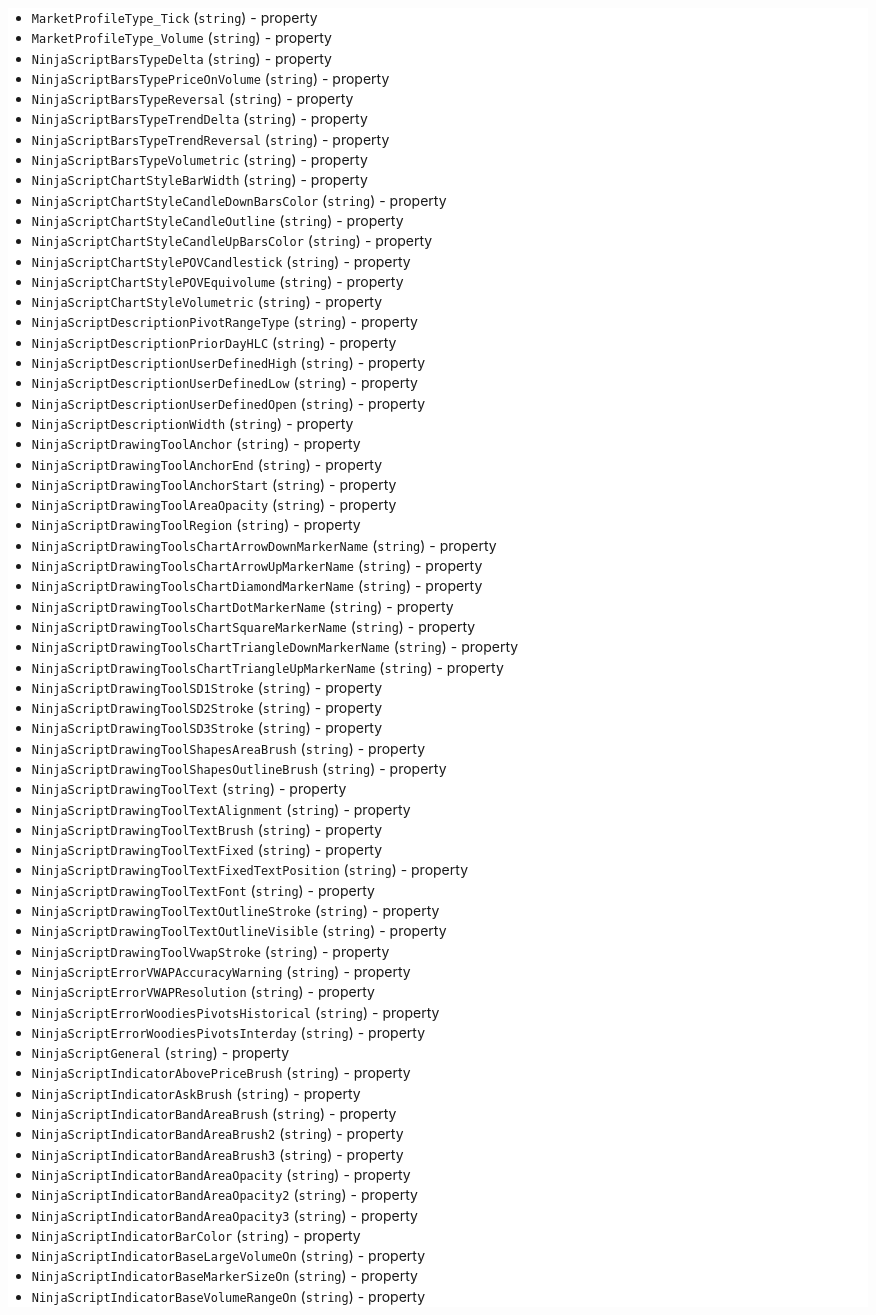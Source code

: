- `MarketProfileType_Tick` (`string`) - property
- `MarketProfileType_Volume` (`string`) - property
- `NinjaScriptBarsTypeDelta` (`string`) - property
- `NinjaScriptBarsTypePriceOnVolume` (`string`) - property
- `NinjaScriptBarsTypeReversal` (`string`) - property
- `NinjaScriptBarsTypeTrendDelta` (`string`) - property
- `NinjaScriptBarsTypeTrendReversal` (`string`) - property
- `NinjaScriptBarsTypeVolumetric` (`string`) - property
- `NinjaScriptChartStyleBarWidth` (`string`) - property
- `NinjaScriptChartStyleCandleDownBarsColor` (`string`) - property
- `NinjaScriptChartStyleCandleOutline` (`string`) - property
- `NinjaScriptChartStyleCandleUpBarsColor` (`string`) - property
- `NinjaScriptChartStylePOVCandlestick` (`string`) - property
- `NinjaScriptChartStylePOVEquivolume` (`string`) - property
- `NinjaScriptChartStyleVolumetric` (`string`) - property
- `NinjaScriptDescriptionPivotRangeType` (`string`) - property
- `NinjaScriptDescriptionPriorDayHLC` (`string`) - property
- `NinjaScriptDescriptionUserDefinedHigh` (`string`) - property
- `NinjaScriptDescriptionUserDefinedLow` (`string`) - property
- `NinjaScriptDescriptionUserDefinedOpen` (`string`) - property
- `NinjaScriptDescriptionWidth` (`string`) - property
- `NinjaScriptDrawingToolAnchor` (`string`) - property
- `NinjaScriptDrawingToolAnchorEnd` (`string`) - property
- `NinjaScriptDrawingToolAnchorStart` (`string`) - property
- `NinjaScriptDrawingToolAreaOpacity` (`string`) - property
- `NinjaScriptDrawingToolRegion` (`string`) - property
- `NinjaScriptDrawingToolsChartArrowDownMarkerName` (`string`) - property
- `NinjaScriptDrawingToolsChartArrowUpMarkerName` (`string`) - property
- `NinjaScriptDrawingToolsChartDiamondMarkerName` (`string`) - property
- `NinjaScriptDrawingToolsChartDotMarkerName` (`string`) - property
- `NinjaScriptDrawingToolsChartSquareMarkerName` (`string`) - property
- `NinjaScriptDrawingToolsChartTriangleDownMarkerName` (`string`) - property
- `NinjaScriptDrawingToolsChartTriangleUpMarkerName` (`string`) - property
- `NinjaScriptDrawingToolSD1Stroke` (`string`) - property
- `NinjaScriptDrawingToolSD2Stroke` (`string`) - property
- `NinjaScriptDrawingToolSD3Stroke` (`string`) - property
- `NinjaScriptDrawingToolShapesAreaBrush` (`string`) - property
- `NinjaScriptDrawingToolShapesOutlineBrush` (`string`) - property
- `NinjaScriptDrawingToolText` (`string`) - property
- `NinjaScriptDrawingToolTextAlignment` (`string`) - property
- `NinjaScriptDrawingToolTextBrush` (`string`) - property
- `NinjaScriptDrawingToolTextFixed` (`string`) - property
- `NinjaScriptDrawingToolTextFixedTextPosition` (`string`) - property
- `NinjaScriptDrawingToolTextFont` (`string`) - property
- `NinjaScriptDrawingToolTextOutlineStroke` (`string`) - property
- `NinjaScriptDrawingToolTextOutlineVisible` (`string`) - property
- `NinjaScriptDrawingToolVwapStroke` (`string`) - property
- `NinjaScriptErrorVWAPAccuracyWarning` (`string`) - property
- `NinjaScriptErrorVWAPResolution` (`string`) - property
- `NinjaScriptErrorWoodiesPivotsHistorical` (`string`) - property
- `NinjaScriptErrorWoodiesPivotsInterday` (`string`) - property
- `NinjaScriptGeneral` (`string`) - property
- `NinjaScriptIndicatorAbovePriceBrush` (`string`) - property
- `NinjaScriptIndicatorAskBrush` (`string`) - property
- `NinjaScriptIndicatorBandAreaBrush` (`string`) - property
- `NinjaScriptIndicatorBandAreaBrush2` (`string`) - property
- `NinjaScriptIndicatorBandAreaBrush3` (`string`) - property
- `NinjaScriptIndicatorBandAreaOpacity` (`string`) - property
- `NinjaScriptIndicatorBandAreaOpacity2` (`string`) - property
- `NinjaScriptIndicatorBandAreaOpacity3` (`string`) - property
- `NinjaScriptIndicatorBarColor` (`string`) - property
- `NinjaScriptIndicatorBaseLargeVolumeOn` (`string`) - property
- `NinjaScriptIndicatorBaseMarkerSizeOn` (`string`) - property
- `NinjaScriptIndicatorBaseVolumeRangeOn` (`string`) - property